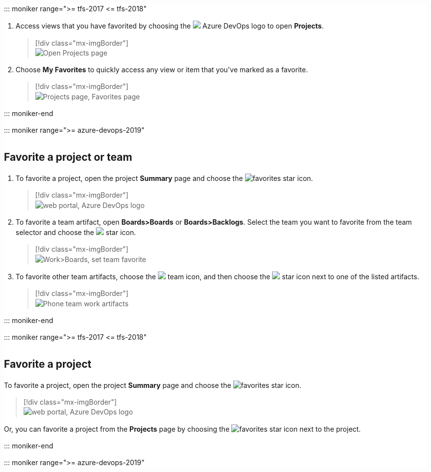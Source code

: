 ::: moniker range=">= tfs-2017 <= tfs-2018"

1. Access views that you have favorited by choosing the ![ ](../../media/icons/project-icon.png) Azure DevOps logo to open **Projects**.

   > [!div class="mx-imgBorder"]  
   > ![Open Projects page](../../media/settings/open-project-hub-horz.png)

2. Choose **My Favorites** to quickly access any view or item that you've marked as a favorite.

   > [!div class="mx-imgBorder"]  
   > ![Projects page, Favorites page](media/favorites/project-page-favorites-horz.png)

::: moniker-end

::: moniker range=">= azure-devops-2019"

<a id="team-artifact" />

## Favorite a project or team

1. To favorite a project, open the project **Summary** page and choose the ![favorites](../../media/icons/icon-favorite-star.png) star icon.

   > [!div class="mx-imgBorder"]  
   > ![web portal, Azure DevOps logo](media/favorites/favorite-project-vert.png)

2. To favorite a team artifact, open <strong>Boards>Boards</strong> or <strong>Boards>Backlogs</strong>. Select the team you want to favorite from the team selector and choose the ![ ](../../media/icons/icon-favorite-star.png) star icon.

   > [!div class="mx-imgBorder"]  
   > ![Work>Boards, set team favorite](media/favorites/set-team-favorite-vert.png)

3. To favorite other team artifacts, choose the ![ ](../../media/icons/team.png) team icon, and then choose the ![ ](../../media/icons/icon-favorite-star.png) star icon next to one of the listed artifacts.

   > [!div class="mx-imgBorder"]  
   > ![Phone team work artifacts](media/favorites/view-team-artifacts-vert.png)

::: moniker-end

::: moniker range=">= tfs-2017 <= tfs-2018"

## Favorite a project

To favorite a project, open the project **Summary** page and choose the ![favorites](../../media/icons/icon-favorite-star.png) star icon.

> [!div class="mx-imgBorder"]  
> ![web portal, Azure DevOps logo](media/favorites/favorite-project-horz-brn.png)

Or, you can favorite a project from the **Projects** page by choosing the ![favorites](../../media/icons/icon-favorite-star.png) star icon next to the project.

::: moniker-end

::: moniker range=">= azure-devops-2019"
